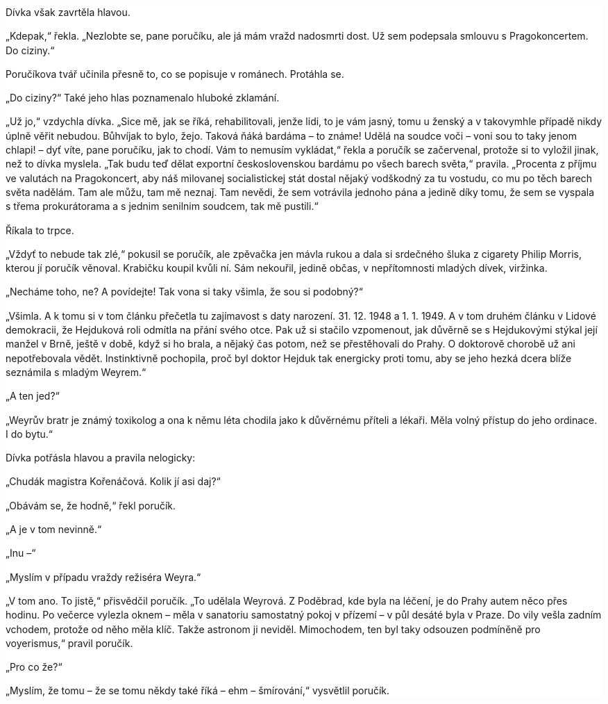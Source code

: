 Dívka však zavrtěla hlavou.

„Kdepak,“ řekla. „Nezlobte se, pane poručíku, ale já mám vražd nadosmrti dost. Už sem podepsala smlouvu s Pragokoncertem. Do ciziny.“

Poručíkova tvář učinila přesně to, co se popisuje v románech. Protáhla se.

„Do ciziny?“ Také jeho hlas poznamenalo hluboké zklamání.

„Už jo,“ vzdychla dívka. „Sice mě, jak se říká, rehabilitovali, jenže lidi, to je vám jasný, tomu u ženský a v takovymhle případě nikdy úplně věřit nebudou. Bůhvíjak to bylo, žejo. Taková ňáká bardáma – to známe! Udělá na soudce voči – voni sou to taky jenom chlapi! – dyť víte, pane poručíku, jak to chodí. Vám to nemusím vykládat,“ řekla a poručík se začervenal, protože si to vyložil jinak, než to dívka myslela. „Tak budu teď dělat exportní československou bardámu po všech barech světa,“ pravila. „Procenta z příjmu ve valutách na Pragokoncert, aby náš milovanej socialistickej stát dostal nějaký vodškodný za tu vostudu, co mu po těch barech světa nadělám. Tam ale můžu, tam mě neznaj. Tam nevědi, že sem votrávila jednoho pána a jedině díky tomu, že sem se vyspala s třema prokurátorama a s jednim senilnim soudcem, tak mě pustili.“

Říkala to trpce.

„Vždyť to nebude tak zlé,“ pokusil se poručík, ale zpěvačka jen mávla rukou a dala si srdečného šluka z cigarety Philip Morris, kterou jí poručík věnoval. Krabičku koupil kvůli ní. Sám nekouřil, jedině občas, v nepřítomnosti mladých dívek, viržinka.

„Necháme toho, ne? A povídejte! Tak vona si taky všimla, že sou si podobný?“

„Všimla. A k tomu si v tom článku přečetla tu zajímavost s daty narození. 31. 12. 1948 a 1. 1. 1949. A v tom druhém článku v Lidové demokracii, že Hejduková roli odmítla na přání svého otce. Pak už si stačilo vzpomenout, jak důvěrně se s Hejdukovými stýkal její manžel v Brně, ještě v době, když si ho brala, a nějaký čas potom, než se přestěhovali do Prahy. O doktorově chorobě už ani nepotřebovala vědět. Instinktivně pochopila, proč byl doktor Hejduk tak energicky proti tomu, aby se jeho hezká dcera blíže seznámila s mladým Weyrem.“

„A ten jed?“

„Weyrův bratr je známý toxikolog a ona k němu léta chodila jako k důvěrnému příteli a lékaři. Měla volný přístup do jeho ordinace. I do bytu.“

Dívka potřásla hlavou a pravila nelogicky:

„Chudák magistra Kořenáčová. Kolik jí asi daj?“

„Obávám se, že hodně,“ řekl poručík.

„A je v tom nevinně.“

„Inu –“

„Myslím v případu vraždy režiséra Weyra.“

„V tom ano. To jistě,“ přisvědčil poručík. „To udělala Weyrová. Z Poděbrad, kde byla na léčení, je do Prahy autem něco přes hodinu. Po večerce vylezla oknem – měla v sanatoriu samostatný pokoj v přízemí – v půl desáté byla v Praze. Do vily vešla zadním vchodem, protože od něho měla klíč. Takže astronom ji neviděl. Mimochodem, ten byl taky odsouzen podmíněně pro voyerismus,“ pravil poručík.

„Pro co že?“

„Myslím, že tomu – že se tomu někdy také říká – ehm – šmírování,“ vysvětlil poručík.
